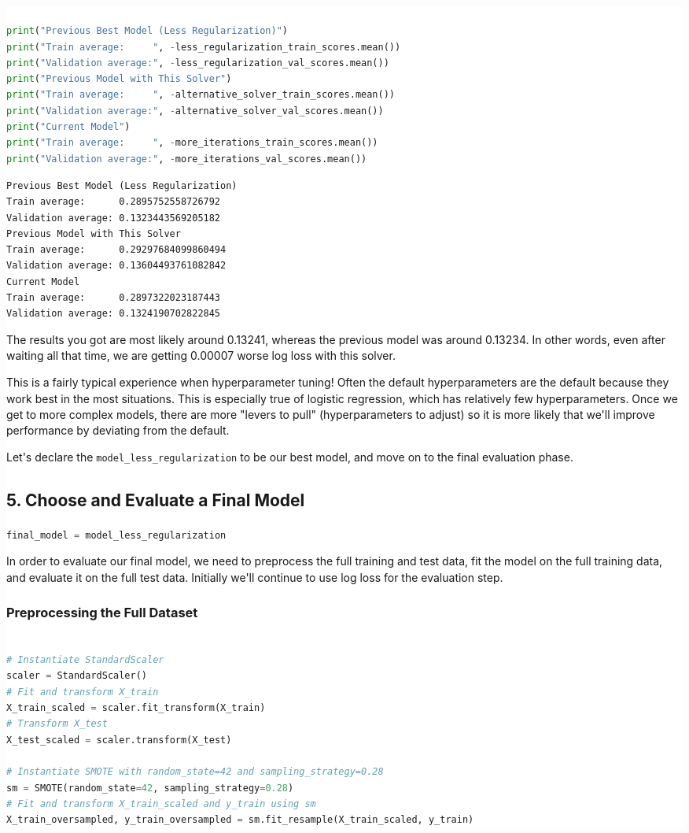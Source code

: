 ```python

print("Previous Best Model (Less Regularization)")
print("Train average:     ", -less_regularization_train_scores.mean())
print("Validation average:", -less_regularization_val_scores.mean())
print("Previous Model with This Solver")
print("Train average:     ", -alternative_solver_train_scores.mean())
print("Validation average:", -alternative_solver_val_scores.mean())
print("Current Model")
print("Train average:     ", -more_iterations_train_scores.mean())
print("Validation average:", -more_iterations_val_scores.mean())
```

    Previous Best Model (Less Regularization)
    Train average:      0.2895752558726792
    Validation average: 0.1323443569205182
    Previous Model with This Solver
    Train average:      0.29297684099860494
    Validation average: 0.13604493761082842
    Current Model
    Train average:      0.2897322023187443
    Validation average: 0.1324190702822845


The results you got are most likely around 0.13241, whereas the previous model was around 0.13234. In other words, even after waiting all that time, we are getting 0.00007 worse log loss with this solver.

This is a fairly typical experience when hyperparameter tuning! Often the default hyperparameters are the default because they work best in the most situations. This is especially true of logistic regression, which has relatively few hyperparameters. Once we get to more complex models, there are more "levers to pull" (hyperparameters to adjust) so it is more likely that we'll improve performance by deviating from the default.

Let's declare the `model_less_regularization` to be our best model, and move on to the final evaluation phase.

## 5. Choose and Evaluate a Final Model


```python
final_model = model_less_regularization
```

In order to evaluate our final model, we need to preprocess the full training and test data, fit the model on the full training data, and evaluate it on the full test data. Initially we'll continue to use log loss for the evaluation step.

### Preprocessing the Full Dataset


```python

# Instantiate StandardScaler
scaler = StandardScaler()
# Fit and transform X_train
X_train_scaled = scaler.fit_transform(X_train)
# Transform X_test
X_test_scaled = scaler.transform(X_test)

# Instantiate SMOTE with random_state=42 and sampling_strategy=0.28
sm = SMOTE(random_state=42, sampling_strategy=0.28)
# Fit and transform X_train_scaled and y_train using sm
X_train_oversampled, y_train_oversampled = sm.fit_resample(X_train_scaled, y_train)
```
